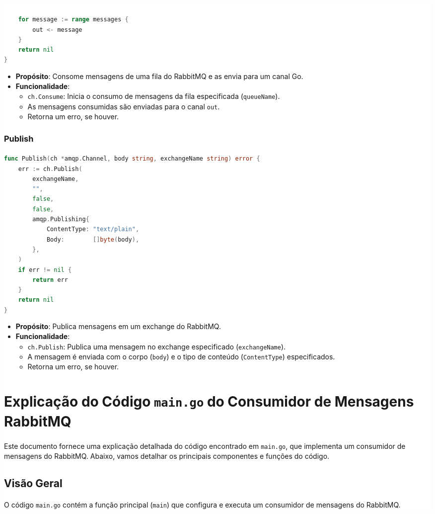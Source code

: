 ```go

	for message := range messages {
		out <- message
	}
	return nil
}
```
- **Propósito**: Consome mensagens de uma fila do RabbitMQ e as envia para um canal Go.
- **Funcionalidade**:
  - `ch.Consume`: Inicia o consumo de mensagens da fila especificada (`queueName`).
  - As mensagens consumidas são enviadas para o canal `out`.
  - Retorna um erro, se houver.

### Publish

```go
func Publish(ch *amqp.Channel, body string, exchangeName string) error {
	err := ch.Publish(
		exchangeName,
		"",
		false,
		false,
		amqp.Publishing{
			ContentType: "text/plain",
			Body:        []byte(body),
		},
	)
	if err != nil {
		return err
	}
	return nil
}
```
- **Propósito**: Publica mensagens em um exchange do RabbitMQ.
- **Funcionalidade**:
  - `ch.Publish`: Publica uma mensagem no exchange especificado (`exchangeName`).
  - A mensagem é enviada com o corpo (`body`) e o tipo de conteúdo (`ContentType`) especificados.
  - Retorna um erro, se houver.


# Explicação do Código `main.go` do Consumidor de Mensagens RabbitMQ

Este documento fornece uma explicação detalhada do código encontrado em `main.go`, que implementa um consumidor de mensagens do RabbitMQ. Abaixo, vamos detalhar os principais componentes e funções do código.

## Visão Geral

O código `main.go` contém a função principal (`main`) que configura e executa um consumidor de mensagens do RabbitMQ.
